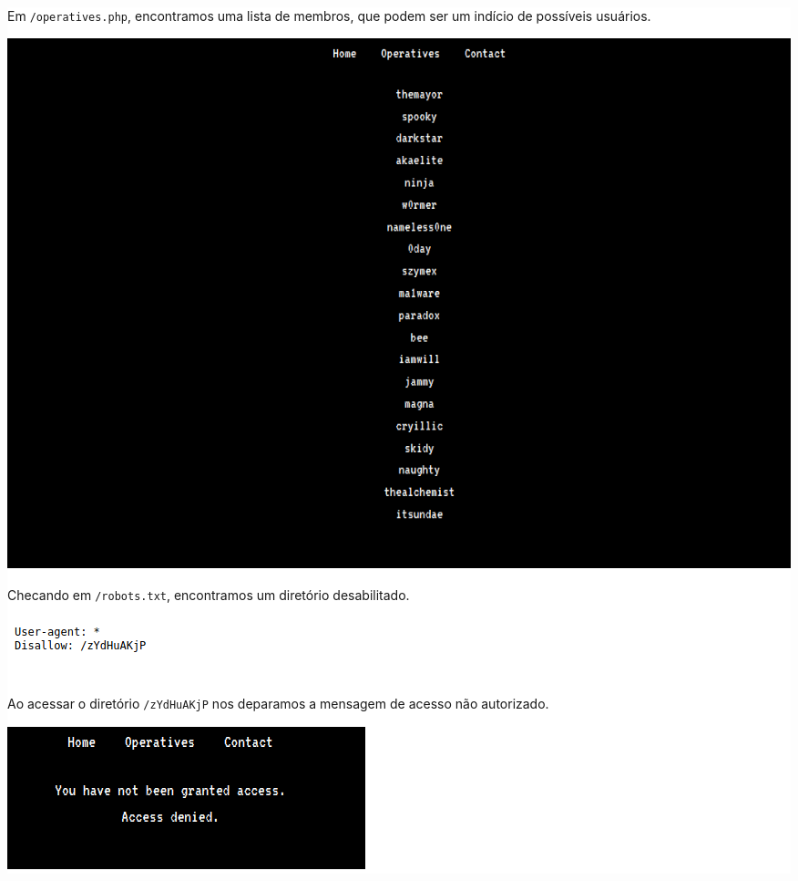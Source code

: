 Em `/operatives.php`, encontramos uma lista de membros, que podem ser um indício de possíveis usuários.

<img src="/img/thm/thm-anonymousplayground-3.png">

Checando em `/robots.txt`, encontramos um diretório desabilitado.

<img src="/img/thm/thm-anonymousplayground-4.png">

Ao acessar o diretório `/zYdHuAKjP` nos deparamos a mensagem de acesso não autorizado.

<img src="/img/thm/thm-anonymousplayground-5.png">
